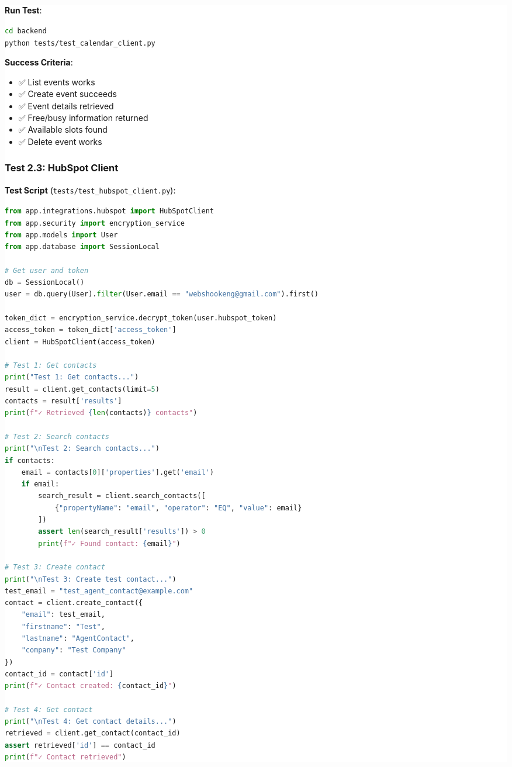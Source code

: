 **Run Test**:
```bash
cd backend
python tests/test_calendar_client.py
```

**Success Criteria**:
- ✅ List events works
- ✅ Create event succeeds
- ✅ Event details retrieved
- ✅ Free/busy information returned
- ✅ Available slots found
- ✅ Delete event works

### Test 2.3: HubSpot Client

**Test Script** (`tests/test_hubspot_client.py`):
```python
from app.integrations.hubspot import HubSpotClient
from app.security import encryption_service
from app.models import User
from app.database import SessionLocal

# Get user and token
db = SessionLocal()
user = db.query(User).filter(User.email == "webshookeng@gmail.com").first()

token_dict = encryption_service.decrypt_token(user.hubspot_token)
access_token = token_dict['access_token']
client = HubSpotClient(access_token)

# Test 1: Get contacts
print("Test 1: Get contacts...")
result = client.get_contacts(limit=5)
contacts = result['results']
print(f"✓ Retrieved {len(contacts)} contacts")

# Test 2: Search contacts
print("\nTest 2: Search contacts...")
if contacts:
    email = contacts[0]['properties'].get('email')
    if email:
        search_result = client.search_contacts([
            {"propertyName": "email", "operator": "EQ", "value": email}
        ])
        assert len(search_result['results']) > 0
        print(f"✓ Found contact: {email}")

# Test 3: Create contact
print("\nTest 3: Create test contact...")
test_email = "test_agent_contact@example.com"
contact = client.create_contact({
    "email": test_email,
    "firstname": "Test",
    "lastname": "AgentContact",
    "company": "Test Company"
})
contact_id = contact['id']
print(f"✓ Contact created: {contact_id}")

# Test 4: Get contact
print("\nTest 4: Get contact details...")
retrieved = client.get_contact(contact_id)
assert retrieved['id'] == contact_id
print(f"✓ Contact retrieved")
```